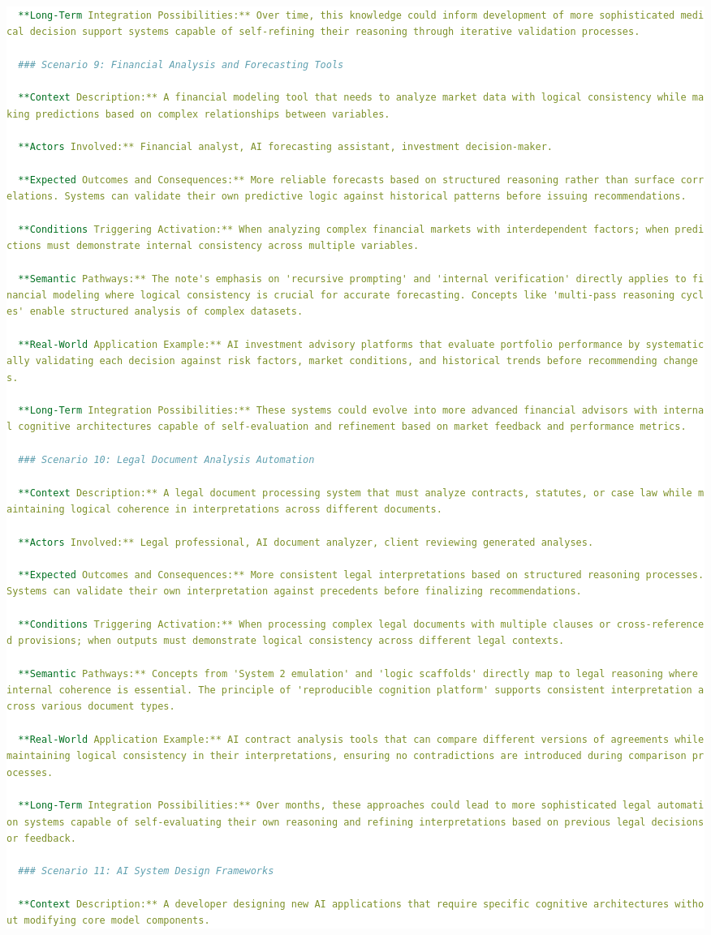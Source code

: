 ```yaml
  **Long-Term Integration Possibilities:** Over time, this knowledge could inform development of more sophisticated medical decision support systems capable of self-refining their reasoning through iterative validation processes.

  ### Scenario 9: Financial Analysis and Forecasting Tools

  **Context Description:** A financial modeling tool that needs to analyze market data with logical consistency while making predictions based on complex relationships between variables.

  **Actors Involved:** Financial analyst, AI forecasting assistant, investment decision-maker.

  **Expected Outcomes and Consequences:** More reliable forecasts based on structured reasoning rather than surface correlations. Systems can validate their own predictive logic against historical patterns before issuing recommendations.

  **Conditions Triggering Activation:** When analyzing complex financial markets with interdependent factors; when predictions must demonstrate internal consistency across multiple variables.

  **Semantic Pathways:** The note's emphasis on 'recursive prompting' and 'internal verification' directly applies to financial modeling where logical consistency is crucial for accurate forecasting. Concepts like 'multi-pass reasoning cycles' enable structured analysis of complex datasets.

  **Real-World Application Example:** AI investment advisory platforms that evaluate portfolio performance by systematically validating each decision against risk factors, market conditions, and historical trends before recommending changes.

  **Long-Term Integration Possibilities:** These systems could evolve into more advanced financial advisors with internal cognitive architectures capable of self-evaluation and refinement based on market feedback and performance metrics.

  ### Scenario 10: Legal Document Analysis Automation

  **Context Description:** A legal document processing system that must analyze contracts, statutes, or case law while maintaining logical coherence in interpretations across different documents.

  **Actors Involved:** Legal professional, AI document analyzer, client reviewing generated analyses.

  **Expected Outcomes and Consequences:** More consistent legal interpretations based on structured reasoning processes. Systems can validate their own interpretation against precedents before finalizing recommendations.

  **Conditions Triggering Activation:** When processing complex legal documents with multiple clauses or cross-referenced provisions; when outputs must demonstrate logical consistency across different legal contexts.

  **Semantic Pathways:** Concepts from 'System 2 emulation' and 'logic scaffolds' directly map to legal reasoning where internal coherence is essential. The principle of 'reproducible cognition platform' supports consistent interpretation across various document types.

  **Real-World Application Example:** AI contract analysis tools that can compare different versions of agreements while maintaining logical consistency in their interpretations, ensuring no contradictions are introduced during comparison processes.

  **Long-Term Integration Possibilities:** Over months, these approaches could lead to more sophisticated legal automation systems capable of self-evaluating their own reasoning and refining interpretations based on previous legal decisions or feedback.

  ### Scenario 11: AI System Design Frameworks

  **Context Description:** A developer designing new AI applications that require specific cognitive architectures without modifying core model components.

```